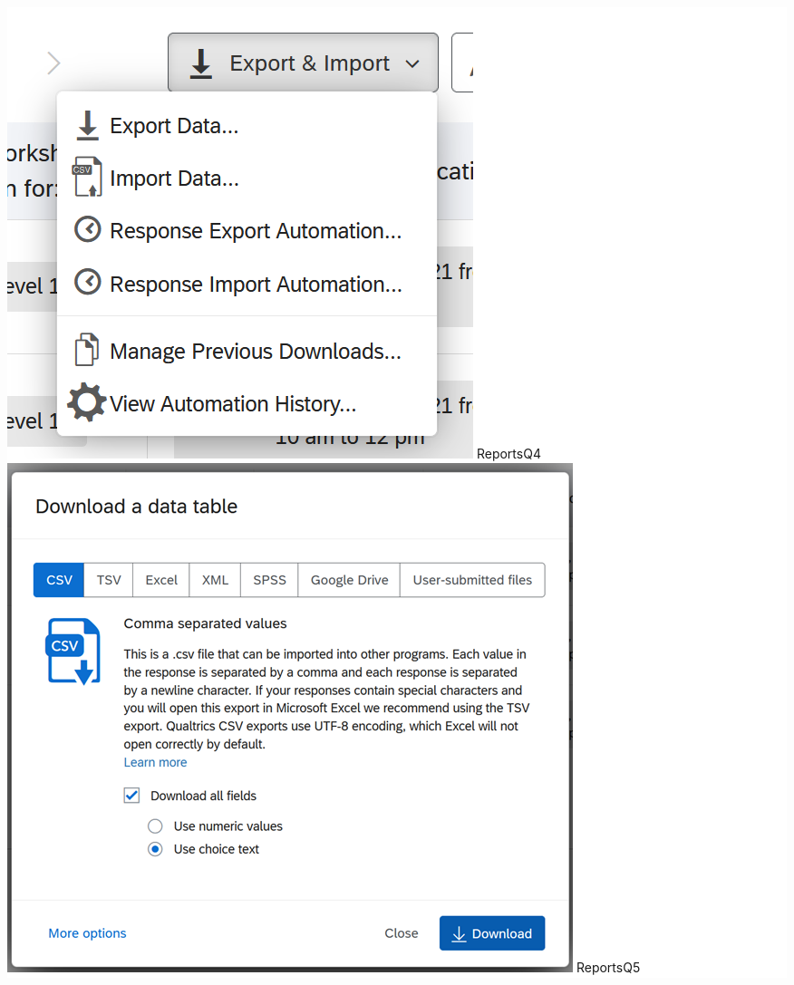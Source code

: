 ![ReportsQ3](https://raw.githubusercontent.com/CMC-QCL/fellow-handbook/main/Images/Reportsq3.png?token=GHSAT0AAAAAABQHYZSELOCYC2CBAQYLGPB6YR3756Q)
ReportsQ4
![ReportsQ4](https://raw.githubusercontent.com/CMC-QCL/fellow-handbook/main/Images/Reportsq4.png?token=GHSAT0AAAAAABQHYZSFQYAO4RUT5TRQBCIQYR3757A)
ReportsQ5